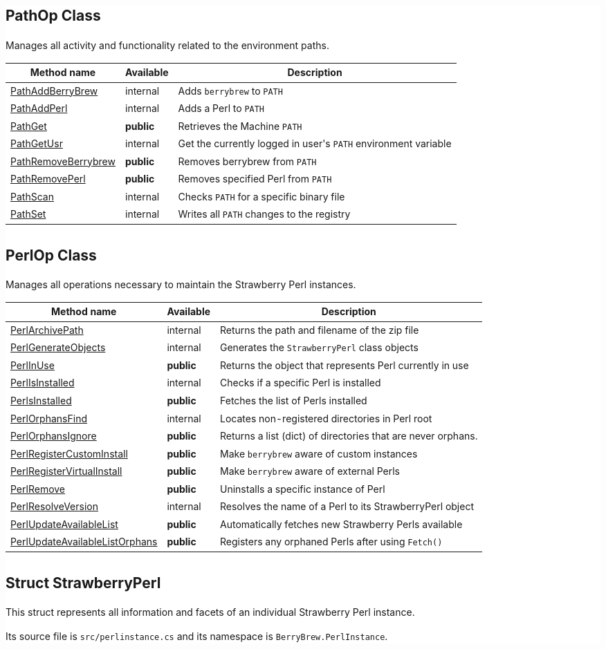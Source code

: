 ## PathOp Class

Manages all activity and functionality related to the environment paths.

|Method name| Available  |Description|
|---|------------|---|
[PathAddBerryBrew](#pathoppathaddberrybrew)| internal   | Adds `berrybrew` to `PATH`
[PathAddPerl](#pathoppathaddperl)| internal   | Adds a Perl to `PATH`
[PathGet](#pathoppathget)| **public** | Retrieves the Machine `PATH`
[PathGetUsr](#pathoppathgetusr)| internal   | Get the currently logged in user's `PATH` environment variable
[PathRemoveBerrybrew](#pathoppathremoveberrybrew)| **public** | Removes berrybrew from `PATH`
[PathRemovePerl](#pathoppathremoveperl)| **public** | Removes specified Perl from `PATH`
[PathScan](#pathoppathscan)| internal   | Checks `PATH` for a specific binary file
[PathSet](#pathopathset)| internal   | Writes all `PATH` changes to the registry

## PerlOp Class

Manages all operations necessary to maintain the Strawberry Perl instances.

|Method name| Available  |Description|
|---|------------|---|
[PerlArchivePath](#perlopperlarchivepath)| internal   | Returns the path and filename of the zip file
[PerlGenerateObjects](#perlopperlgenerateobjects)| internal   | Generates the `StrawberryPerl` class objects
[PerlInUse](#perlopperlinuse)| **public** | Returns the object that represents Perl currently in use
[PerlIsInstalled](#perlopperlisinstalled)| internal   | Checks if a specific Perl is installed
[PerlsInstalled](#perlopperlsinstalled)| **public** | Fetches the list of Perls installed
[PerlOrphansFind](#perlopperlorphansfind)| internal   | Locates non-registered directories in Perl root
[PerlOrphansIgnore](#perlopperlorphansignore)| **public** | Returns a list (dict) of directories that are never orphans. 
[PerlRegisterCustomInstall](#perlopperlregistercustominstall)| **public** | Make `berrybrew` aware of custom instances
[PerlRegisterVirtualInstall](#perlopperlregistervirtualinstall)| **public** | Make `berrybrew` aware of external Perls
[PerlRemove](#perlopperlremove)| **public** | Uninstalls a specific instance of Perl
[PerlResolveVersion](#perlopperlresolveVersion)| internal   | Resolves the name of a Perl to its StrawberryPerl object
[PerlUpdateAvailableList](#perlopperlupdateavailablelist)| **public** | Automatically fetches new Strawberry Perls available
[PerlUpdateAvailableListOrphans](#perlopperlupdateavailablelistorphans)| **public** | Registers any orphaned Perls after using `Fetch()`

## Struct StrawberryPerl

This struct represents all information and facets of an individual Strawberry
Perl instance.

Its source file is `src/perlinstance.cs` and its namespace is
`BerryBrew.PerlInstance`.
